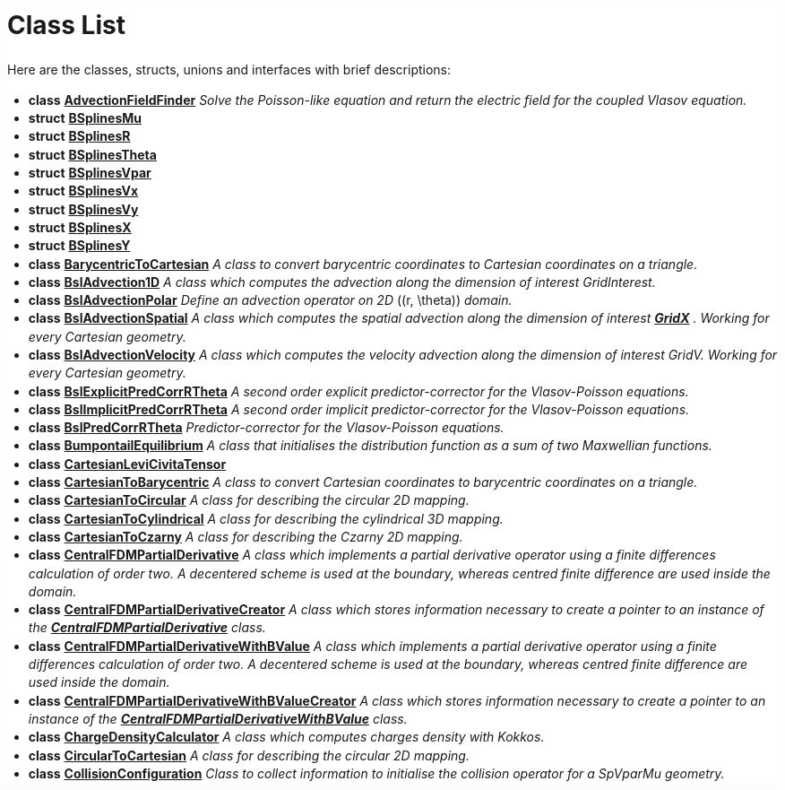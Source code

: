 
# Class List


Here are the classes, structs, unions and interfaces with brief descriptions:

* **class** [**AdvectionFieldFinder**](classAdvectionFieldFinder.md) _Solve the Poisson-like equation and return the electric field for the coupled Vlasov equation._     
* **struct** [**BSplinesMu**](structBSplinesMu.md) 
* **struct** [**BSplinesR**](structBSplinesR.md) 
* **struct** [**BSplinesTheta**](structBSplinesTheta.md) 
* **struct** [**BSplinesVpar**](structBSplinesVpar.md) 
* **struct** [**BSplinesVx**](structBSplinesVx.md) 
* **struct** [**BSplinesVy**](structBSplinesVy.md) 
* **struct** [**BSplinesX**](structBSplinesX.md) 
* **struct** [**BSplinesY**](structBSplinesY.md) 
* **class** [**BarycentricToCartesian**](classBarycentricToCartesian.md) _A class to convert barycentric coordinates to Cartesian coordinates on a triangle._     
* **class** [**BslAdvection1D**](classBslAdvection1D.md) _A class which computes the advection along the dimension of interest GridInterest._     
* **class** [**BslAdvectionPolar**](classBslAdvectionPolar.md) _Define an advection operator on 2D_ \((r, \theta)\) _domain._    
* **class** [**BslAdvectionSpatial**](classBslAdvectionSpatial.md) _A class which computes the spatial advection along the dimension of interest_ [_**GridX**_](structGridX.md) _. Working for every Cartesian geometry._    
* **class** [**BslAdvectionVelocity**](classBslAdvectionVelocity.md) _A class which computes the velocity advection along the dimension of interest GridV. Working for every Cartesian geometry._     
* **class** [**BslExplicitPredCorrRTheta**](classBslExplicitPredCorrRTheta.md) _A second order explicit predictor-corrector for the Vlasov-Poisson equations._     
* **class** [**BslImplicitPredCorrRTheta**](classBslImplicitPredCorrRTheta.md) _A second order implicit predictor-corrector for the Vlasov-Poisson equations._     
* **class** [**BslPredCorrRTheta**](classBslPredCorrRTheta.md) _Predictor-corrector for the Vlasov-Poisson equations._     
* **class** [**BumpontailEquilibrium**](classBumpontailEquilibrium.md) _A class that initialises the distribution function as a sum of two Maxwellian functions._     
* **class** [**CartesianLeviCivitaTensor**](classCartesianLeviCivitaTensor.md)     
* **class** [**CartesianToBarycentric**](classCartesianToBarycentric.md) _A class to convert Cartesian coordinates to barycentric coordinates on a triangle._     
* **class** [**CartesianToCircular**](classCartesianToCircular.md) _A class for describing the circular 2D mapping._     
* **class** [**CartesianToCylindrical**](classCartesianToCylindrical.md) _A class for describing the cylindrical 3D mapping._     
* **class** [**CartesianToCzarny**](classCartesianToCzarny.md) _A class for describing the Czarny 2D mapping._     
* **class** [**CentralFDMPartialDerivative**](classCentralFDMPartialDerivative.md) _A class which implements a partial derivative operator using a finite differences calculation of order two. A decentered scheme is used at the boundary, whereas centred finite difference are used inside the domain._     
* **class** [**CentralFDMPartialDerivativeCreator**](classCentralFDMPartialDerivativeCreator.md) _A class which stores information necessary to create a pointer to an instance of the_ [_**CentralFDMPartialDerivative**_](classCentralFDMPartialDerivative.md) _class._    
* **class** [**CentralFDMPartialDerivativeWithBValue**](classCentralFDMPartialDerivativeWithBValue.md) _A class which implements a partial derivative operator using a finite differences calculation of order two. A decentered scheme is used at the boundary, whereas centred finite difference are used inside the domain._     
* **class** [**CentralFDMPartialDerivativeWithBValueCreator**](classCentralFDMPartialDerivativeWithBValueCreator.md) _A class which stores information necessary to create a pointer to an instance of the_ [_**CentralFDMPartialDerivativeWithBValue**_](classCentralFDMPartialDerivativeWithBValue.md) _class._    
* **class** [**ChargeDensityCalculator**](classChargeDensityCalculator.md) _A class which computes charges density with Kokkos._     
* **class** [**CircularToCartesian**](classCircularToCartesian.md) _A class for describing the circular 2D mapping._     
* **class** [**CollisionConfiguration**](classCollisionConfiguration.md) _Class to collect information to initialise the collision operator for a SpVparMu geometry._     